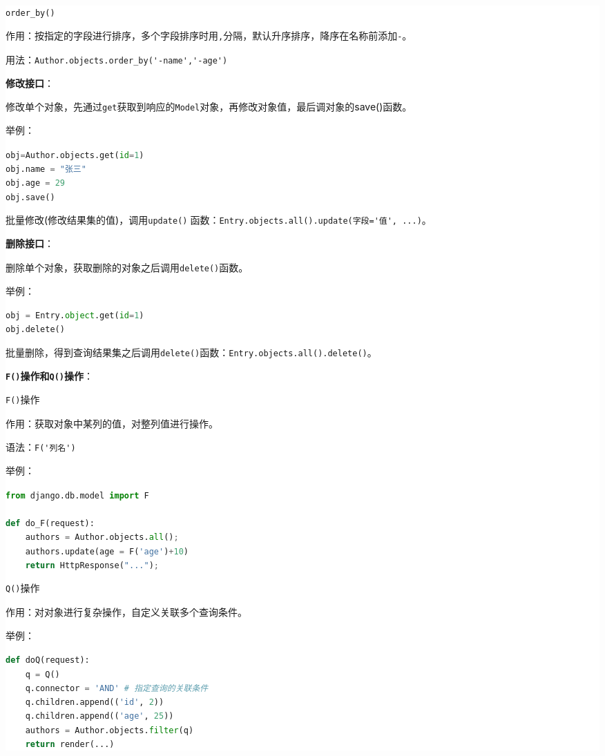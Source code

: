 `order_by()`

作用：按指定的字段进行排序，多个字段排序时用`,`分隔，默认升序排序，降序在名称前添加`-`。

用法：`Author.objects.order_by('-name','-age')`

**修改接口**：

修改单个对象，先通过`get`获取到响应的`Model`对象，再修改对象值，最后调对象的save()函数。

举例：

```python
obj=Author.objects.get(id=1)
obj.name = "张三"
obj.age = 29
obj.save()
```

批量修改(修改结果集的值)，调用`update()` 函数：`Entry.objects.all().update(字段='值', ...)`。

**删除接口**：

删除单个对象，获取删除的对象之后调用`delete()`函数。

举例：

```python
obj = Entry.object.get(id=1)
obj.delete()
```

批量删除，得到查询结果集之后调用`delete()`函数：`Entry.objects.all().delete()`。

**`F()`操作和`Q()`操作**：

`F()`操作

作用：获取对象中某列的值，对整列值进行操作。

语法：`F('列名')`

举例：

```python
from django.db.model import F

def do_F(request):
    authors = Author.objects.all();
    authors.update(age = F('age')+10)
    return HttpResponse("...");
```

`Q()`操作

作用：对对象进行复杂操作，自定义关联多个查询条件。

举例：

```python
def doQ(request):
    q = Q()
    q.connector = 'AND' # 指定查询的关联条件
    q.children.append(('id', 2))
    q.children.append(('age', 25))
    authors = Author.objects.filter(q)
    return render(...)
```
